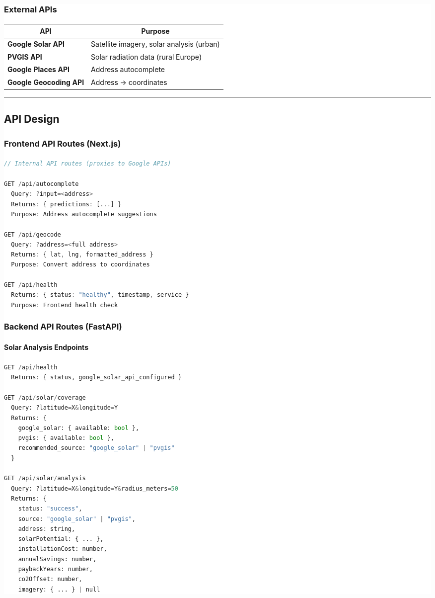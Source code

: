 ### External APIs

| API | Purpose |
|-----|---------|
| **Google Solar API** | Satellite imagery, solar analysis (urban) |
| **PVGIS API** | Solar radiation data (rural Europe) |
| **Google Places API** | Address autocomplete |
| **Google Geocoding API** | Address → coordinates |

---

## API Design

### Frontend API Routes (Next.js)

```typescript
// Internal API routes (proxies to Google APIs)

GET /api/autocomplete
  Query: ?input=<address>
  Returns: { predictions: [...] }
  Purpose: Address autocomplete suggestions

GET /api/geocode
  Query: ?address=<full address>
  Returns: { lat, lng, formatted_address }
  Purpose: Convert address to coordinates

GET /api/health
  Returns: { status: "healthy", timestamp, service }
  Purpose: Frontend health check
```

### Backend API Routes (FastAPI)

#### Solar Analysis Endpoints

```python
GET /api/health
  Returns: { status, google_solar_api_configured }

GET /api/solar/coverage
  Query: ?latitude=X&longitude=Y
  Returns: {
    google_solar: { available: bool },
    pvgis: { available: bool },
    recommended_source: "google_solar" | "pvgis"
  }

GET /api/solar/analysis
  Query: ?latitude=X&longitude=Y&radius_meters=50
  Returns: {
    status: "success",
    source: "google_solar" | "pvgis",
    address: string,
    solarPotential: { ... },
    installationCost: number,
    annualSavings: number,
    paybackYears: number,
    co2Offset: number,
    imagery: { ... } | null
```
